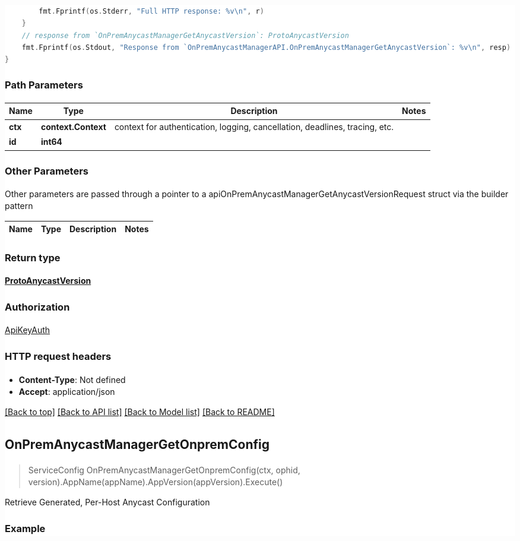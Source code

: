 ```go
        fmt.Fprintf(os.Stderr, "Full HTTP response: %v\n", r)
    }
    // response from `OnPremAnycastManagerGetAnycastVersion`: ProtoAnycastVersion
    fmt.Fprintf(os.Stdout, "Response from `OnPremAnycastManagerAPI.OnPremAnycastManagerGetAnycastVersion`: %v\n", resp)
}
```

### Path Parameters


Name | Type | Description  | Notes
------------- | ------------- | ------------- | -------------
**ctx** | **context.Context** | context for authentication, logging, cancellation, deadlines, tracing, etc.
**id** | **int64** |  | 

### Other Parameters

Other parameters are passed through a pointer to a apiOnPremAnycastManagerGetAnycastVersionRequest struct via the builder pattern


Name | Type | Description  | Notes
------------- | ------------- | ------------- | -------------


### Return type

[**ProtoAnycastVersion**](ProtoAnycastVersion.md)

### Authorization

[ApiKeyAuth](../README.md#ApiKeyAuth)

### HTTP request headers

- **Content-Type**: Not defined
- **Accept**: application/json

[[Back to top]](#) [[Back to API list]](../README.md#documentation-for-api-endpoints)
[[Back to Model list]](../README.md#documentation-for-models)
[[Back to README]](../README.md)


## OnPremAnycastManagerGetOnpremConfig

> ServiceConfig OnPremAnycastManagerGetOnpremConfig(ctx, ophid, version).AppName(appName).AppVersion(appVersion).Execute()

Retrieve Generated, Per-Host Anycast Configuration



### Example
